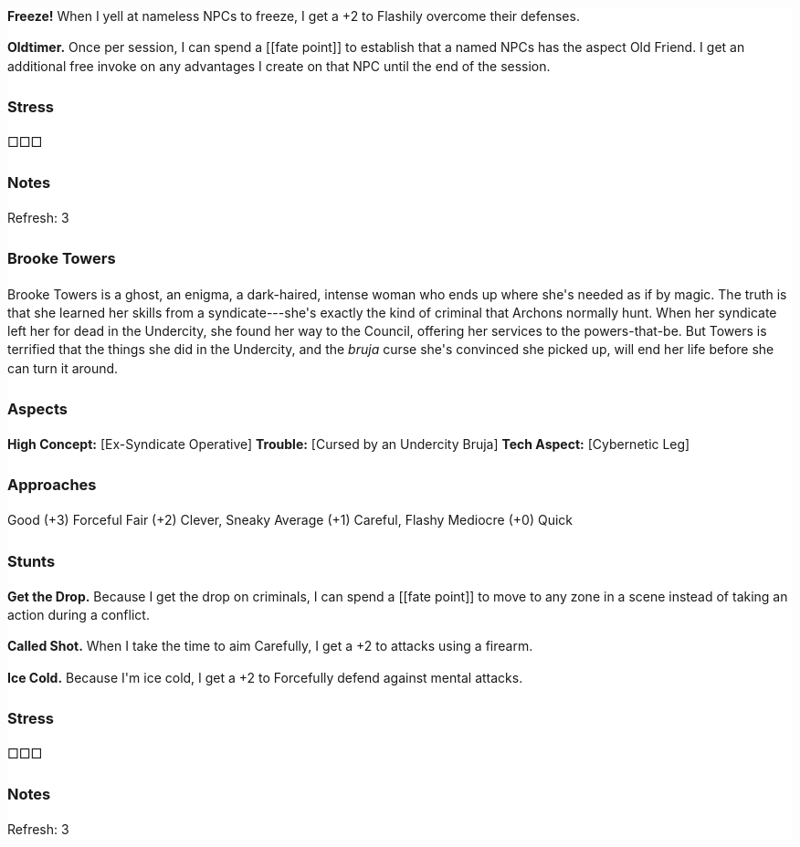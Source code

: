 **Freeze!** When I yell at nameless NPCs to freeze, I get a +2 to
Flashily overcome their defenses.

**Oldtimer.** Once per session, I can spend a [[fate point]] to establish
that a named NPCs has the aspect Old Friend. I get an additional free
invoke on any advantages I create on that NPC until the end of the
session.

### Stress

□□□

### Notes

Refresh: 3

### Brooke Towers

Brooke Towers is a ghost, an enigma, a dark-haired, intense woman who
ends up where she's needed as if by magic. The truth is that she learned
her skills from a syndicate---she's exactly the kind of criminal that
Archons normally hunt. When her syndicate left her for dead in the
Undercity, she found her way to the Council, offering her services to
the powers-that-be. But Towers is terrified that the things she did in
the Undercity, and the _bruja_ curse she's convinced she picked up, will
end her life before she can turn it around.

### Aspects

**High Concept:** [Ex-Syndicate Operative]
**Trouble:** [Cursed by an Undercity Bruja]
**Tech Aspect:** [Cybernetic Leg]

### Approaches

Good (+3) Forceful
Fair (+2) Clever, Sneaky
Average (+1) Careful, Flashy
Mediocre (+0) Quick

### Stunts

**Get the Drop.** Because I get the drop on criminals, I can spend a
[[fate point]] to move to any zone in a scene instead of taking an action
during a conflict.

**Called Shot.** When I take the time to aim Carefully, I get a +2 to
attacks using a firearm.

**Ice Cold.** Because I'm ice cold, I get a +2 to Forcefully defend
against mental attacks.

### Stress

□□□

### Notes

Refresh: 3
